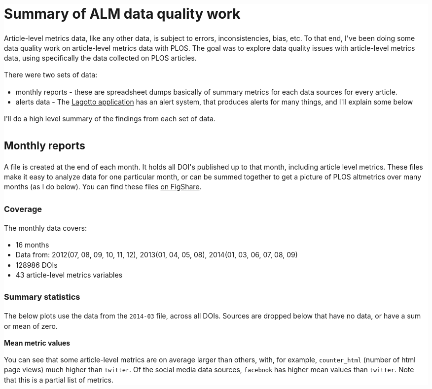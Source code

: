 

Summary of ALM data quality work
=============================

Article-level metrics data, like any other data, is subject to errors, inconsistencies, bias, etc. To that end, I've been doing some data quality work on article-level metrics data with PLOS. The goal was to explore data quality issues with article-level metrics data, using specifically the data collected on PLOS articles. 

There were two sets of data: 

* monthly reports - these are spreadsheet dumps basically of summary metrics for each data sources for every article.
* alerts data - The [Lagotto application](https://github.com/articlemetrics/lagotto/) has an alert system, that produces alerts for many things, and I'll explain some below


I'll do a high level summary of the findings from each set of data.

## Monthly reports

A file is created at the end of each month. It holds all DOI's published up to that month, including article level metrics. These files make it easy to analyze data for one particular month, or can be summed together to get a picture of PLOS altmetrics over many months (as I do below). You can find these files [on FigShare](http://figshare.com/articles/search?q=author%3A+PLOS%20ALM).

### Coverage

The monthly data covers:

* 16 months 
* Data from: 2012(07, 08, 09, 10, 11, 12), 2013(01, 04, 05, 08), 2014(01, 03, 06, 07, 08, 09)
* 128986 DOIs
* 43 article-level metrics variables

### Summary statistics

The below plots use the data from the `2014-03` file, across all DOIs. Sources are dropped below that have no data, or have a sum or mean of zero.

__Mean metric values__

You can see that some article-level metrics are on average larger than others, with, for example, `counter_html` (number of html page views) much higher than `twitter`. Of the social media data sources, `facebook` has higher mean values than `twitter`. Note that this is a partial list of metrics.
